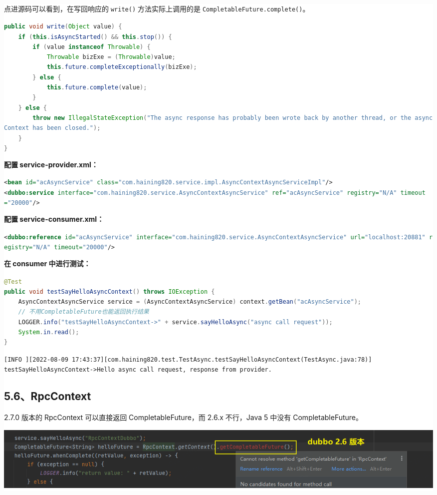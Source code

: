 点进源码可以看到，在写回响应的 `write()` 方法实际上调用的是 `CompletableFuture.complete()`。

```java
public void write(Object value) {
    if (this.isAsyncStarted() && this.stop()) {
        if (value instanceof Throwable) {
            Throwable bizExe = (Throwable)value;
            this.future.completeExceptionally(bizExe);
        } else {
            this.future.complete(value);
        }
    } else {
        throw new IllegalStateException("The async response has probably been wrote back by another thread, or the asyncContext has been closed.");
    }
}
```

**配置 service-provider.xml：**

```xml
<bean id="acAsyncService" class="com.haining820.service.impl.AsyncContextAsyncServiceImpl"/>
<dubbo:service interface="com.haining820.service.AsyncContextAsyncService" ref="acAsyncService" registry="N/A" timeout="20000"/>
```

**配置 service-consumer.xml：**

```xml
<dubbo:reference id="acAsyncService" interface="com.haining820.service.AsyncContextAsyncService" url="localhost:20881" registry="N/A" timeout="20000"/>
```

**在 consumer 中进行测试：**

```java
@Test
public void testSayHelloAsyncContext() throws IOException {
    AsyncContextAsyncService service = (AsyncContextAsyncService) context.getBean("acAsyncService");
    // 不用CompletableFuture也能返回执行结果
    LOGGER.info("testSayHelloAsyncContext->" + service.sayHelloAsync("async call request"));
    System.in.read();
}
```

```
[INFO ][2022-08-09 17:43:37][com.haining820.test.TestAsync.testSayHelloAsyncContext(TestAsync.java:78)] 
testSayHelloAsyncContext->Hello async call request, response from provider.
```

## 5.6、RpcContext

2.7.0 版本的 RpcContext 可以直接返回 CompletableFuture，而 2.6.x 不行，Java 5 中没有 CompletableFuture。

![image-20220810150949100](dubbo/image-20220810150949100.png)
